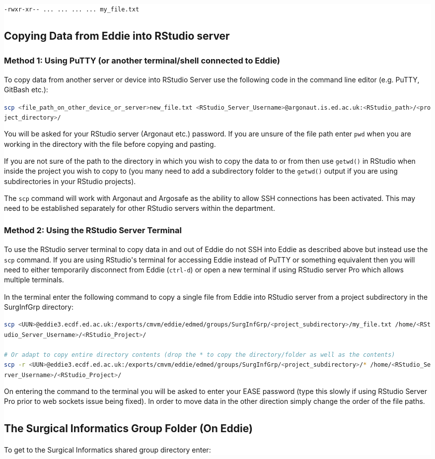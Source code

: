 
```sh
-rwxr-xr-- ... ... ... ... my_file.txt
```

## Copying Data from Eddie into RStudio server
### Method 1: Using PuTTY (or another terminal/shell connected to Eddie)
To copy data from another server or device into RStudio Server use the following code in the command line editor (e.g. PuTTY, GitBash etc.):


```sh
scp <file_path_on_other_device_or_server>new_file.txt <RStudio_Server_Username>@argonaut.is.ed.ac.uk:<RStudio_path>/<project_directory>/
```

You will be asked for your RStudio server (Argonaut etc.) password. If you are unsure of the file path enter `pwd` when you are working in the directory with the file before copying and pasting.

If you are not sure of the path to the directory in which you wish to copy the data to or from then use `getwd()` in RStudio when inside the project you wish to copy to (you many need to add a subdirectory folder to the `getwd()` output if you are using subdirectories in your RStudio projects).

The `scp` command will work with Argonaut and Argosafe as the ability to allow SSH connections has been activated. This may need to be established separately for other RStudio servers within the department.


### Method 2: Using the RStudio Server Terminal
To use the RStudio server terminal to copy data in and out of Eddie do not SSH into Eddie as described above but instead use the `scp` command. If you are using RStudio's terminal for accessing Eddie instead of PuTTY or something equivalent then you will need to either temporarily disconnect from Eddie (`ctrl-d`) or open a new terminal if using RStudio server Pro which allows multiple terminals.

In the terminal enter the following command to copy a single file from Eddie into RStudio server from a project subdirectory in the SurgInfGrp directory:

```sh
scp <UUN>@eddie3.ecdf.ed.ac.uk:/exports/cmvm/eddie/edmed/groups/SurgInfGrp/<project_subdirectory>/my_file.txt /home/<RStudio_Server_Username>/<RStudio_Project>/

# Or adapt to copy entire directory contents (drop the * to copy the directory/folder as well as the contents)
scp -r <UUN>@eddie3.ecdf.ed.ac.uk:/exports/cmvm/eddie/edmed/groups/SurgInfGrp/<project_subdirectory>/* /home/<RStudio_Server_Username>/<RStudio_Project>/
```

On entering the command to the terminal you will be asked to enter your EASE password (type this slowly if using RStudio Server Pro prior to web sockets issue being fixed). In order to move data in the other direction simply change the order of the file paths.


## The Surgical Informatics Group Folder (On Eddie)
To get to the Surgical Informatics shared group directory enter:
